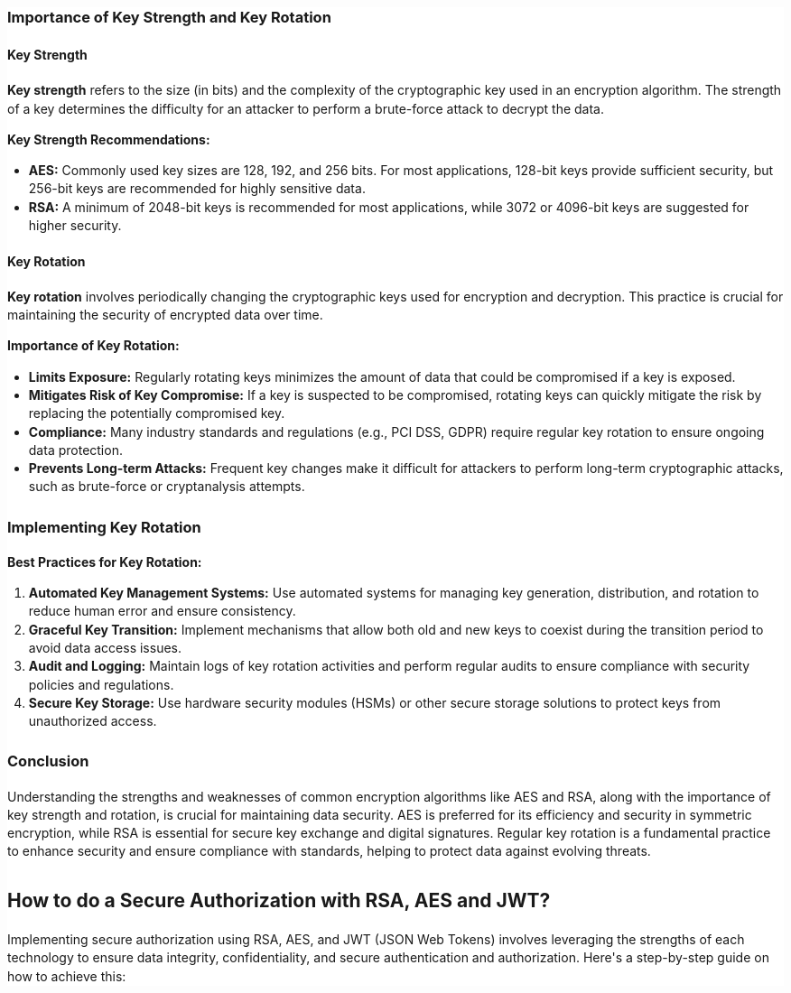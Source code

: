 ### Importance of Key Strength and Key Rotation

#### Key Strength
**Key strength** refers to the size (in bits) and the complexity of the cryptographic key used in an encryption algorithm. The strength of a key determines the difficulty for an attacker to perform a brute-force attack to decrypt the data.

**Key Strength Recommendations:**
- **AES:** Commonly used key sizes are 128, 192, and 256 bits. For most applications, 128-bit keys provide sufficient security, but 256-bit keys are recommended for highly sensitive data.
- **RSA:** A minimum of 2048-bit keys is recommended for most applications, while 3072 or 4096-bit keys are suggested for higher security.

#### Key Rotation
**Key rotation** involves periodically changing the cryptographic keys used for encryption and decryption. This practice is crucial for maintaining the security of encrypted data over time.

**Importance of Key Rotation:**
- **Limits Exposure:** Regularly rotating keys minimizes the amount of data that could be compromised if a key is exposed.
- **Mitigates Risk of Key Compromise:** If a key is suspected to be compromised, rotating keys can quickly mitigate the risk by replacing the potentially compromised key.
- **Compliance:** Many industry standards and regulations (e.g., PCI DSS, GDPR) require regular key rotation to ensure ongoing data protection.
- **Prevents Long-term Attacks:** Frequent key changes make it difficult for attackers to perform long-term cryptographic attacks, such as brute-force or cryptanalysis attempts.

### Implementing Key Rotation

**Best Practices for Key Rotation:**
1. **Automated Key Management Systems:** Use automated systems for managing key generation, distribution, and rotation to reduce human error and ensure consistency.
2. **Graceful Key Transition:** Implement mechanisms that allow both old and new keys to coexist during the transition period to avoid data access issues.
3. **Audit and Logging:** Maintain logs of key rotation activities and perform regular audits to ensure compliance with security policies and regulations.
4. **Secure Key Storage:** Use hardware security modules (HSMs) or other secure storage solutions to protect keys from unauthorized access.

### Conclusion

Understanding the strengths and weaknesses of common encryption algorithms like AES and RSA, along with the importance of key strength and rotation, is crucial for maintaining data security. AES is preferred for its efficiency and security in symmetric encryption, while RSA is essential for secure key exchange and digital signatures. Regular key rotation is a fundamental practice to enhance security and ensure compliance with standards, helping to protect data against evolving threats.

## How to do a Secure Authorization with RSA, AES and JWT?

Implementing secure authorization using RSA, AES, and JWT (JSON Web Tokens) involves leveraging the strengths of each technology to ensure data integrity, confidentiality, and secure authentication and authorization. Here's a step-by-step guide on how to achieve this:
